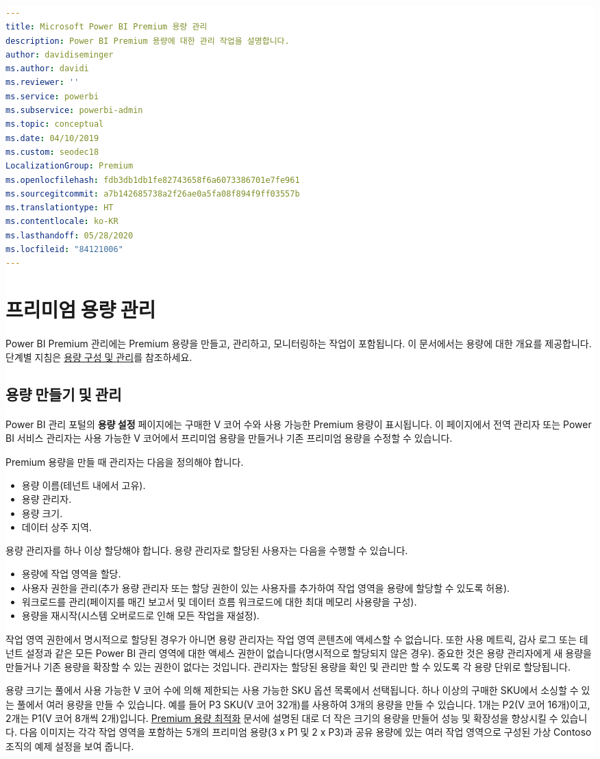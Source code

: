 ```yaml
---
title: Microsoft Power BI Premium 용량 관리
description: Power BI Premium 용량에 대한 관리 작업을 설명합니다.
author: davidiseminger
ms.author: davidi
ms.reviewer: ''
ms.service: powerbi
ms.subservice: powerbi-admin
ms.topic: conceptual
ms.date: 04/10/2019
ms.custom: seodec18
LocalizationGroup: Premium
ms.openlocfilehash: fdb3db1db1fe82743658f6a6073386701e7fe961
ms.sourcegitcommit: a7b142685738a2f26ae0a5fa08f894f9ff03557b
ms.translationtype: HT
ms.contentlocale: ko-KR
ms.lasthandoff: 05/28/2020
ms.locfileid: "84121006"
---
```

# <a name="managing-premium-capacities"></a>프리미엄 용량 관리

Power BI Premium 관리에는 Premium 용량을 만들고, 관리하고, 모니터링하는 작업이 포함됩니다. 이 문서에서는 용량에 대한 개요를 제공합니다. 단계별 지침은 [용량 구성 및 관리](service-admin-premium-manage.md)를 참조하세요.

## <a name="creating-and-managing-capacities"></a>용량 만들기 및 관리

Power BI 관리 포털의 **용량 설정** 페이지에는 구매한 V 코어 수와 사용 가능한 Premium 용량이 표시됩니다. 이 페이지에서 전역 관리자 또는 Power BI 서비스 관리자는 사용 가능한 V 코어에서 프리미엄 용량을 만들거나 기존 프리미엄 용량을 수정할 수 있습니다.

Premium 용량을 만들 때 관리자는 다음을 정의해야 합니다.

- 용량 이름(테넌트 내에서 고유).
- 용량 관리자.
- 용량 크기.
- 데이터 상주 지역.

용량 관리자를 하나 이상 할당해야 합니다. 용량 관리자로 할당된 사용자는 다음을 수행할 수 있습니다.

- 용량에 작업 영역을 할당.
- 사용자 권한을 관리(추가 용량 관리자 또는 할당 권한이 있는 사용자를 추가하여 작업 영역을 용량에 할당할 수 있도록 허용).
- 워크로드를 관리(페이지를 매긴 보고서 및 데이터 흐름 워크로드에 대한 최대 메모리 사용량을 구성).
- 용량을 재시작(시스템 오버로드로 인해 모든 작업을 재설정).

작업 영역 권한에서 명시적으로 할당된 경우가 아니면 용량 관리자는 작업 영역 콘텐츠에 액세스할 수 없습니다. 또한 사용 메트릭, 감사 로그 또는 테넌트 설정과 같은 모든 Power BI 관리 영역에 대한 액세스 권한이 없습니다(명시적으로 할당되지 않은 경우). 중요한 것은 용량 관리자에게 새 용량을 만들거나 기존 용량을 확장할 수 있는 권한이 없다는 것입니다. 관리자는 할당된 용량을 확인 및 관리만 할 수 있도록 각 용량 단위로 할당됩니다.

용량 크기는 풀에서 사용 가능한 V 코어 수에 의해 제한되는 사용 가능한 SKU 옵션 목록에서 선택됩니다. 하나 이상의 구매한 SKU에서 소싱할 수 있는 풀에서 여러 용량을 만들 수 있습니다. 예를 들어 P3 SKU(V 코어 32개)를 사용하여 3개의 용량을 만들 수 있습니다. 1개는 P2(V 코어 16개)이고, 2개는 P1(V 코어 8개씩 2개)입니다. [Premium 용량 최적화](service-premium-capacity-optimize.md) 문서에 설명된 대로 더 작은 크기의 용량을 만들어 성능 및 확장성을 향상시킬 수 있습니다. 다음 이미지는 각각 작업 영역을 포함하는 5개의 프리미엄 용량(3 x P1 및 2 x P3)과 공유 용량에 있는 여러 작업 영역으로 구성된 가상 Contoso 조직의 예제 설정을 보여 줍니다.
